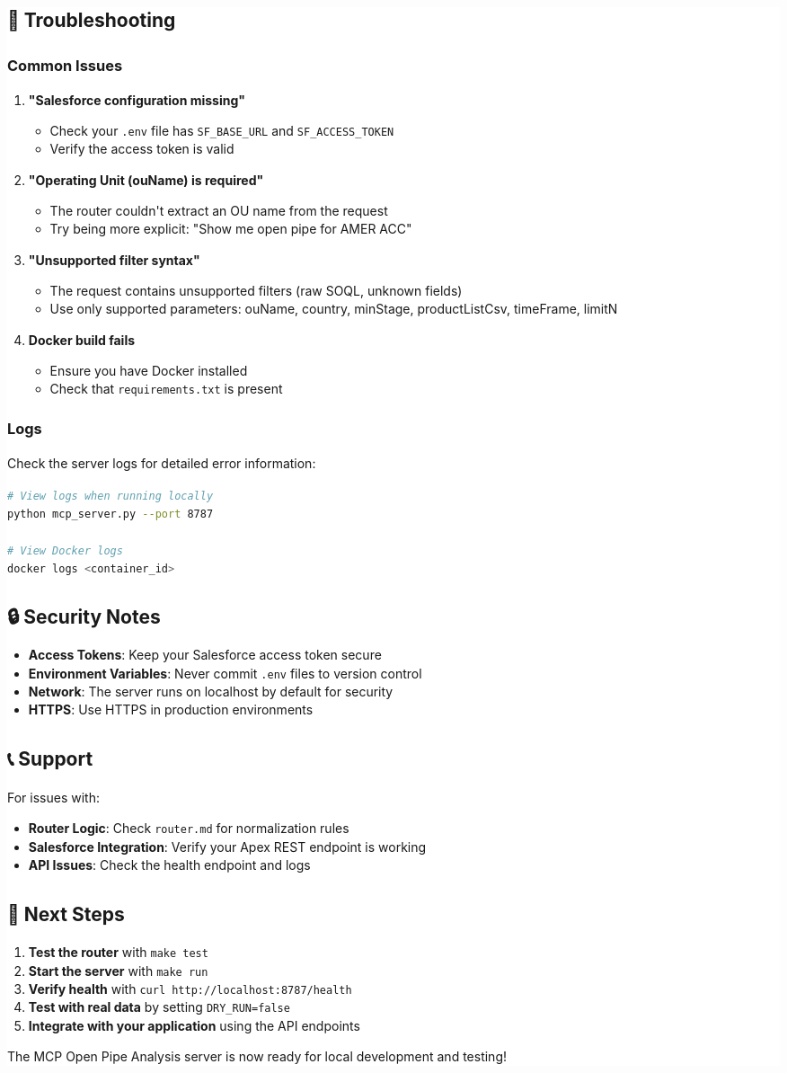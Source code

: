 ## 🚨 Troubleshooting

### Common Issues

1. **"Salesforce configuration missing"**
   - Check your `.env` file has `SF_BASE_URL` and `SF_ACCESS_TOKEN`
   - Verify the access token is valid

2. **"Operating Unit (ouName) is required"**
   - The router couldn't extract an OU name from the request
   - Try being more explicit: "Show me open pipe for AMER ACC"

3. **"Unsupported filter syntax"**
   - The request contains unsupported filters (raw SOQL, unknown fields)
   - Use only supported parameters: ouName, country, minStage, productListCsv, timeFrame, limitN

4. **Docker build fails**
   - Ensure you have Docker installed
   - Check that `requirements.txt` is present

### Logs

Check the server logs for detailed error information:

```bash
# View logs when running locally
python mcp_server.py --port 8787

# View Docker logs
docker logs <container_id>
```

## 🔒 Security Notes

- **Access Tokens**: Keep your Salesforce access token secure
- **Environment Variables**: Never commit `.env` files to version control
- **Network**: The server runs on localhost by default for security
- **HTTPS**: Use HTTPS in production environments

## 📞 Support

For issues with:
- **Router Logic**: Check `router.md` for normalization rules
- **Salesforce Integration**: Verify your Apex REST endpoint is working
- **API Issues**: Check the health endpoint and logs

## 🎯 Next Steps

1. **Test the router** with `make test`
2. **Start the server** with `make run`
3. **Verify health** with `curl http://localhost:8787/health`
4. **Test with real data** by setting `DRY_RUN=false`
5. **Integrate with your application** using the API endpoints

The MCP Open Pipe Analysis server is now ready for local development and testing!
